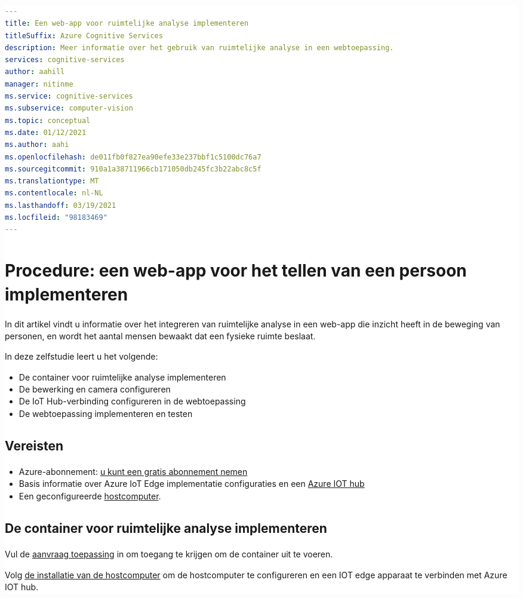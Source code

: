 ```yaml
---
title: Een web-app voor ruimtelijke analyse implementeren
titleSuffix: Azure Cognitive Services
description: Meer informatie over het gebruik van ruimtelijke analyse in een webtoepassing.
services: cognitive-services
author: aahill
manager: nitinme
ms.service: cognitive-services
ms.subservice: computer-vision
ms.topic: conceptual
ms.date: 01/12/2021
ms.author: aahi
ms.openlocfilehash: de011fb0f827ea90efe33e237bbf1c5100dc76a7
ms.sourcegitcommit: 910a1a38711966cb171050db245fc3b22abc8c5f
ms.translationtype: MT
ms.contentlocale: nl-NL
ms.lasthandoff: 03/19/2021
ms.locfileid: "98183469"
---
```

# <a name="how-to-deploy-a-people-counting-web-application"></a>Procedure: een web-app voor het tellen van een persoon implementeren

In dit artikel vindt u informatie over het integreren van ruimtelijke analyse in een web-app die inzicht heeft in de beweging van personen, en wordt het aantal mensen bewaakt dat een fysieke ruimte beslaat. 

In deze zelfstudie leert u het volgende:

* De container voor ruimtelijke analyse implementeren
* De bewerking en camera configureren
* De IoT Hub-verbinding configureren in de webtoepassing
* De webtoepassing implementeren en testen

## <a name="prerequisites"></a>Vereisten

* Azure-abonnement: [u kunt een gratis abonnement nemen](https://azure.microsoft.com/free/cognitive-services/)
* Basis informatie over Azure IoT Edge implementatie configuraties en een [Azure IOT hub](../../iot-hub/index.yml)
* Een geconfigureerde [hostcomputer](spatial-analysis-container.md).

## <a name="deploy-the-spatial-analysis-container"></a>De container voor ruimtelijke analyse implementeren

Vul de [aanvraag toepassing](https://aka.ms/csgate) in om toegang te krijgen om de container uit te voeren. 

Volg [de installatie van de hostcomputer](./spatial-analysis-container.md) om de hostcomputer te configureren en een IOT edge apparaat te verbinden met Azure IOT hub. 
